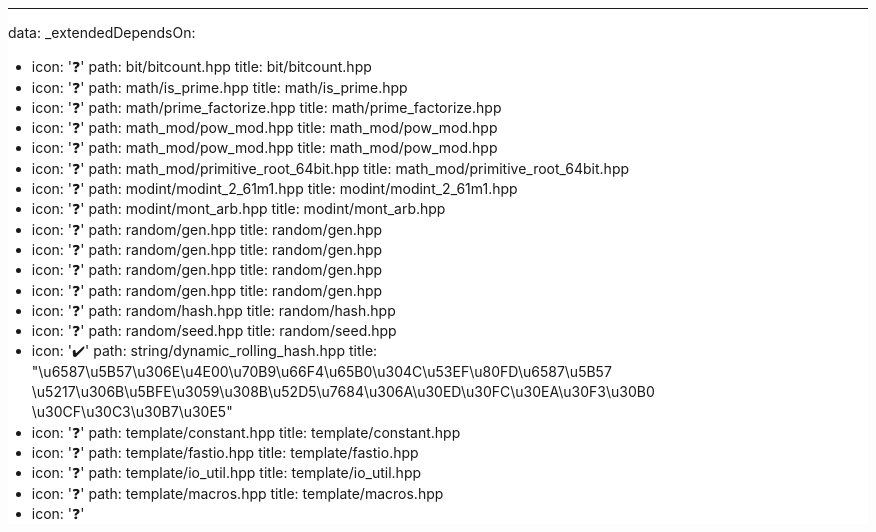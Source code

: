---
data:
  _extendedDependsOn:
  - icon: ':question:'
    path: bit/bitcount.hpp
    title: bit/bitcount.hpp
  - icon: ':question:'
    path: math/is_prime.hpp
    title: math/is_prime.hpp
  - icon: ':question:'
    path: math/prime_factorize.hpp
    title: math/prime_factorize.hpp
  - icon: ':question:'
    path: math_mod/pow_mod.hpp
    title: math_mod/pow_mod.hpp
  - icon: ':question:'
    path: math_mod/pow_mod.hpp
    title: math_mod/pow_mod.hpp
  - icon: ':question:'
    path: math_mod/primitive_root_64bit.hpp
    title: math_mod/primitive_root_64bit.hpp
  - icon: ':question:'
    path: modint/modint_2_61m1.hpp
    title: modint/modint_2_61m1.hpp
  - icon: ':question:'
    path: modint/mont_arb.hpp
    title: modint/mont_arb.hpp
  - icon: ':question:'
    path: random/gen.hpp
    title: random/gen.hpp
  - icon: ':question:'
    path: random/gen.hpp
    title: random/gen.hpp
  - icon: ':question:'
    path: random/gen.hpp
    title: random/gen.hpp
  - icon: ':question:'
    path: random/gen.hpp
    title: random/gen.hpp
  - icon: ':question:'
    path: random/hash.hpp
    title: random/hash.hpp
  - icon: ':question:'
    path: random/seed.hpp
    title: random/seed.hpp
  - icon: ':heavy_check_mark:'
    path: string/dynamic_rolling_hash.hpp
    title: "\u6587\u5B57\u306E\u4E00\u70B9\u66F4\u65B0\u304C\u53EF\u80FD\u6587\u5B57\
      \u5217\u306B\u5BFE\u3059\u308B\u52D5\u7684\u306A\u30ED\u30FC\u30EA\u30F3\u30B0\
      \u30CF\u30C3\u30B7\u30E5"
  - icon: ':question:'
    path: template/constant.hpp
    title: template/constant.hpp
  - icon: ':question:'
    path: template/fastio.hpp
    title: template/fastio.hpp
  - icon: ':question:'
    path: template/io_util.hpp
    title: template/io_util.hpp
  - icon: ':question:'
    path: template/macros.hpp
    title: template/macros.hpp
  - icon: ':question:'